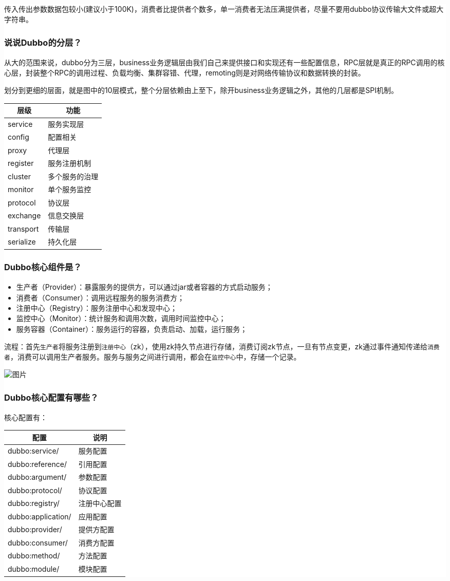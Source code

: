 传入传出参数数据包较小(建议小于100K)，消费者比提供者个数多，单一消费者无法压满提供者，尽量不要用dubbo协议传输大文件或超大字符串。

### 说说Dubbo的分层？

从大的范围来说，dubbo分为三层，business业务逻辑层由我们自己来提供接口和实现还有一些配置信息，RPC层就是真正的RPC调用的核心层，封装整个RPC的调用过程、负载均衡、集群容错、代理，remoting则是对网络传输协议和数据转换的封装。

划分到更细的层面，就是图中的10层模式，整个分层依赖由上至下，除开business业务逻辑之外，其他的几层都是SPI机制。

| 层级        | 功能      |
| --------- | ------- |
| service   | 服务实现层   |
| config    | 配置相关    |
| proxy     | 代理层     |
| register  | 服务注册机制  |
| cluster   | 多个服务的治理 |
| monitor   | 单个服务监控  |
| protocol  | 协议层     |
| exchange  | 信息交换层   |
| transport | 传输层     |
| serialize | 持久化层    |

### Dubbo核心组件是？

- 生产者（Provider）：暴露服务的提供方，可以通过jar或者容器的方式启动服务；
- 消费者（Consumer）：调用远程服务的服务消费方；
- 注册中心（Registry）：服务注册中心和发现中心；
- 监控中心（Monitor）：统计服务和调用次数，调用时间监控中心；
- 服务容器（Container）：服务运行的容器，负责启动、加载，运行服务；

流程：首先`生产者`将服务注册到`注册中心`（zk），使用zk持久节点进行存储，消费订阅zk节点，一旦有节点变更，zk通过事件通知传递给`消费者`，消费可以调用生产者服务。服务与服务之间进行调用，都会在`监控中心`中，存储一个记录。

![图片](https://mmbiz.qpic.cn/mmbiz_jpg/9RdLdzUL98jK2bZo1aTxd7BkvO2mlJ6KK8ZHyEicp7icoWPCBP9eNLTG32bd9jNN5409UaPDfoBd6UPKibtxzxTNQ/640?wx_fmt=jpeg&tp=webp&wxfrom=5&wx_lazy=1&wx_co=1)

### Dubbo核心配置有哪些？

核心配置有：

| **配置**             | **说明** |
| ------------------ | ------ |
| dubbo:service/     | 服务配置   |
| dubbo:reference/   | 引用配置   |
| dubbo:argument/    | 参数配置   |
| dubbo:protocol/    | 协议配置   |
| dubbo:registry/    | 注册中心配置 |
| dubbo:application/ | 应用配置   |
| dubbo:provider/    | 提供方配置  |
| dubbo:consumer/    | 消费方配置  |
| dubbo:method/      | 方法配置   |
| dubbo:module/      | 模块配置   |